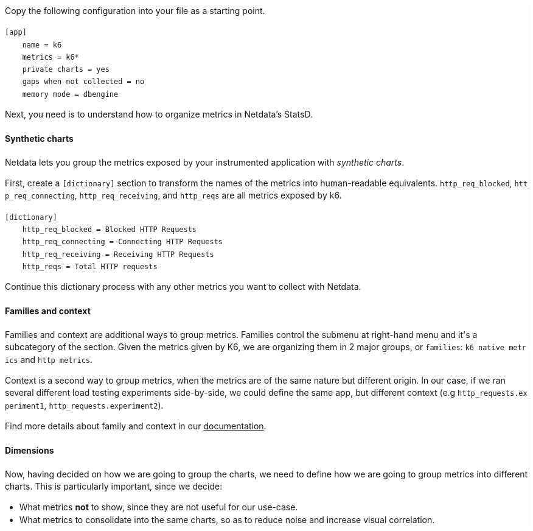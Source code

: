 Copy the following configuration into your file as a starting point.

```text
[app]
    name = k6
    metrics = k6*
    private charts = yes
    gaps when not collected = no
    memory mode = dbengine
```

Next, you need is to understand how to organize metrics in Netdata’s StatsD.

#### Synthetic charts

Netdata lets you group the metrics exposed by your instrumented application with _synthetic charts_.

First, create a `[dictionary]` section to transform the names of the metrics into human-readable equivalents. 
`http_req_blocked`, `http_req_connecting`, `http_req_receiving`, and `http_reqs` are all metrics exposed by k6.

```
[dictionary]
    http_req_blocked = Blocked HTTP Requests 
    http_req_connecting = Connecting HTTP Requests
    http_req_receiving = Receiving HTTP Requests
    http_reqs = Total HTTP requests
```

Continue this dictionary process with any other metrics you want to collect with Netdata.

#### Families and context

Families and context are additional ways to group metrics. Families control the submenu at right-hand menu and 
it's a subcategory of the section. Given the metrics given by K6, we are organizing them in 2 major groups, 
or `families`: `k6 native metrics` and `http metrics`.

Context is a second way to group metrics, when the metrics are of the same nature but different origin. In 
our case, if we ran several different load testing experiments side-by-side, we could define the same app, 
but different context (e.g `http_requests.experiment1`, `http_requests.experiment2`).

Find more details about family and context in our [documentation](/src/web/README.md#families).

#### Dimensions 

Now, having decided on how we are going to group the charts, we need to define how we are going to group 
metrics into different charts. This is particularly important, since we decide:

- What metrics **not** to show, since they are not useful for our use-case.
- What metrics to consolidate into the same charts, so as to reduce noise and increase visual correlation.
